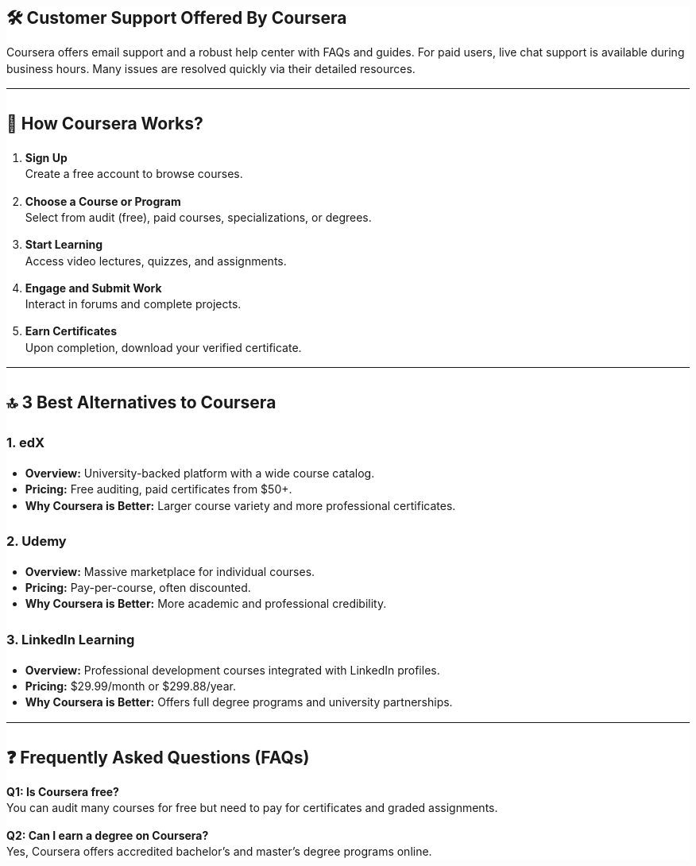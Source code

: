 ## 🛠️ Customer Support Offered By Coursera

Coursera offers email support and a robust help center with FAQs and guides. For paid users, live chat support is available during business hours. Many issues are resolved quickly via their detailed resources.

---

## 🔄 How Coursera Works?

1. **Sign Up**  
Create a free account to browse courses.

2. **Choose a Course or Program**  
Select from audit (free), paid courses, specializations, or degrees.

3. **Start Learning**  
Access video lectures, quizzes, and assignments.

4. **Engage and Submit Work**  
Interact in forums and complete projects.

5. **Earn Certificates**  
Upon completion, download your verified certificate.

---

## 🔝 3 Best Alternatives to Coursera

### 1. **edX**  
- **Overview:** University-backed platform with a wide course catalog.  
- **Pricing:** Free auditing, paid certificates from $50+.  
- **Why Coursera is Better:** Larger course variety and more professional certificates.

### 2. **Udemy**  
- **Overview:** Massive marketplace for individual courses.  
- **Pricing:** Pay-per-course, often discounted.  
- **Why Coursera is Better:** More academic and professional credibility.

### 3. **LinkedIn Learning**  
- **Overview:** Professional development courses integrated with LinkedIn profiles.  
- **Pricing:** $29.99/month or $299.88/year.  
- **Why Coursera is Better:** Offers full degree programs and university partnerships.

---

## ❓ Frequently Asked Questions (FAQs)

**Q1: Is Coursera free?**  
You can audit many courses for free but need to pay for certificates and graded assignments.

**Q2: Can I earn a degree on Coursera?**  
Yes, Coursera offers accredited bachelor’s and master’s degree programs online.
